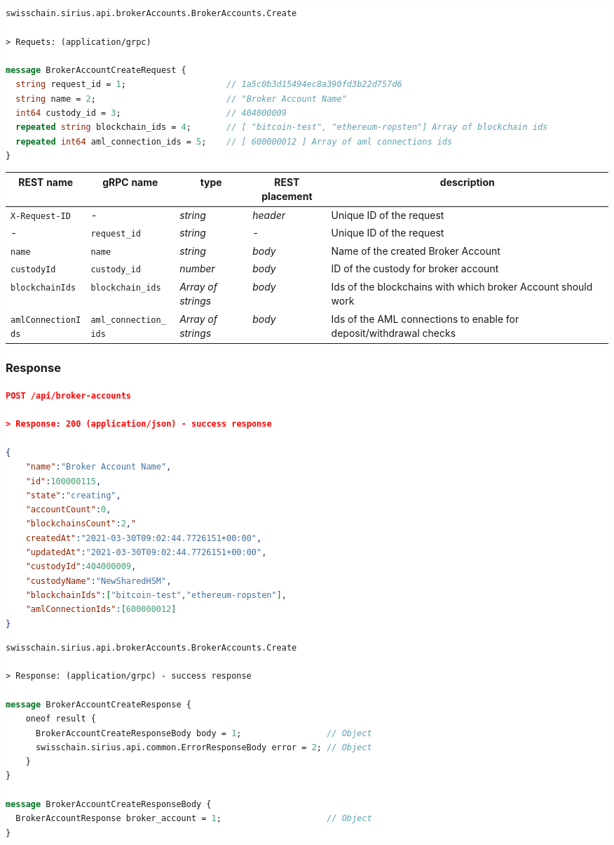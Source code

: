 ```protobuf
swisschain.sirius.api.brokerAccounts.BrokerAccounts.Create

> Requets: (application/grpc)

message BrokerAccountCreateRequest {
  string request_id = 1;                    // 1a5c0b3d15494ec8a390fd3b22d757d6
  string name = 2;                          // "Broker Account Name"
  int64 custody_id = 3;                     // 404000009
  repeated string blockchain_ids = 4;       // [ "bitcoin-test", "ethereum-ropsten"] Array of blockchain ids
  repeated int64 aml_connection_ids = 5;    // [ 600000012 ] Array of aml connections ids
}
```

| REST name          | gRPC name            | type               | REST placement | description                                                        |
|--------------------|----------------------|--------------------|----------------|--------------------------------------------------------------------|
| `X-Request-ID`     | -                    | *string*           | *header*       | Unique ID of the request                                           |
| -                  | `request_id`         | *string*           | -              | Unique ID of the request                                           |
| `name`             | `name`               | *string*           | *body*         | Name of the created Broker Account                                 |
| `custodyId`        | `custody_id`         | *number*           | *body*         | ID of the custody for broker account                               |
| `blockchainIds`    | `blockchain_ids`     | *Array of strings* | *body*         | Ids of the blockchains with which broker Account should work       |
| `amlConnectionIds` | `aml_connection_ids` | *Array of strings* | *body*         | Ids of the AML connections to enable for deposit/withdrawal checks |

### Response

```json
POST /api/broker-accounts 

> Response: 200 (application/json) - success response

{
    "name":"Broker Account Name",
    "id":100000115,
    "state":"creating",
    "accountCount":0,
    "blockchainsCount":2,"
    createdAt":"2021-03-30T09:02:44.7726151+00:00",
    "updatedAt":"2021-03-30T09:02:44.7726151+00:00",
    "custodyId":404000009,
    "custodyName":"NewSharedHSM",
    "blockchainIds":["bitcoin-test","ethereum-ropsten"],
    "amlConnectionIds":[600000012]
}
```

```protobuf
swisschain.sirius.api.brokerAccounts.BrokerAccounts.Create

> Response: (application/grpc) - success response

message BrokerAccountCreateResponse {
    oneof result {
      BrokerAccountCreateResponseBody body = 1;                 // Object
      swisschain.sirius.api.common.ErrorResponseBody error = 2; // Object
    } 
}

message BrokerAccountCreateResponseBody {
  BrokerAccountResponse broker_account = 1;                     // Object
}

```